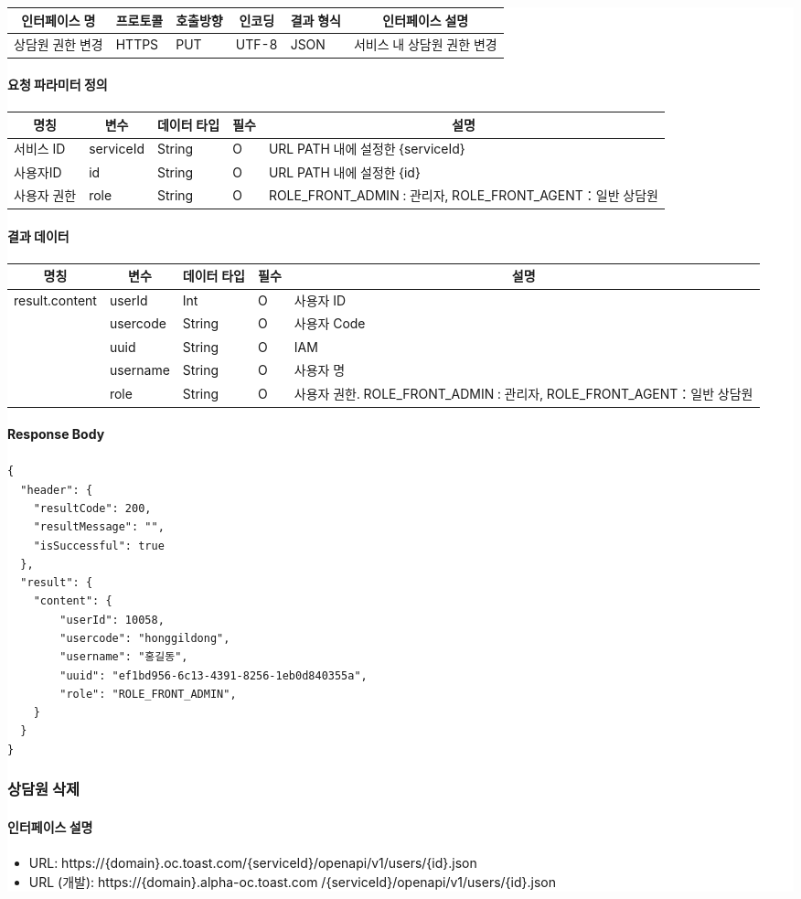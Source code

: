 |인터페이스 명|프로토콜|호출방향|인코딩|결과 형식|인터페이스 설명|
|------------|-------|--------|-----|--------|--------------|
|상담원 권한 변경|HTTPS  |PUT    |UTF-8|JSON    |서비스 내 상담원 권한 변경|

#### 요청 파라미터 정의
|명칭	|변수	|데이터 타입	|필수	|설명|
|-----|-----|----------|-----|----|
|서비스 ID	|serviceId	|String	|O	|URL PATH 내에 설정한 {serviceId}|
|사용자ID	|id	|String	|O	|URL PATH 내에 설정한 {id}|
|사용자 권한	|role	|String	|O	|ROLE_FRONT_ADMIN : 관리자, ROLE_FRONT_AGENT：일반 상담원|

#### 결과 데이터
|명칭	|변수	|데이터 타입	|필수	|설명|
|-----|-----|-----------|-----|----|
|result.content	|userId	|Int	|O	|사용자 ID|
|	              |usercode	|String	|O	|사용자 Code|
|	              |uuid	|String |O	|IAM |사용자 ID|
|	              |username	|String	|O	|사용자 명|
|	              |role	|String	|O	|사용자 권한. ROLE_FRONT_ADMIN : 관리자, ROLE_FRONT_AGENT：일반 상담원|

#### Response Body
```
{
  "header": {
    "resultCode": 200,
    "resultMessage": "",
    "isSuccessful": true
  },
  "result": {
    "content": {
        "userId": 10058,
        "usercode": "honggildong",
        "username": "홍길동",
        "uuid": "ef1bd956-6c13-4391-8256-1eb0d840355a",
        "role": "ROLE_FRONT_ADMIN",
    }
  }
}
```

### 상담원 삭제
#### 인터페이스 설명
- URL: https://{domain}.oc.toast.com/{serviceId}/openapi/v1/users/{id}.json						
- URL (개발): https://{domain}.alpha-oc.toast.com /{serviceId}/openapi/v1/users/{id}.json			
